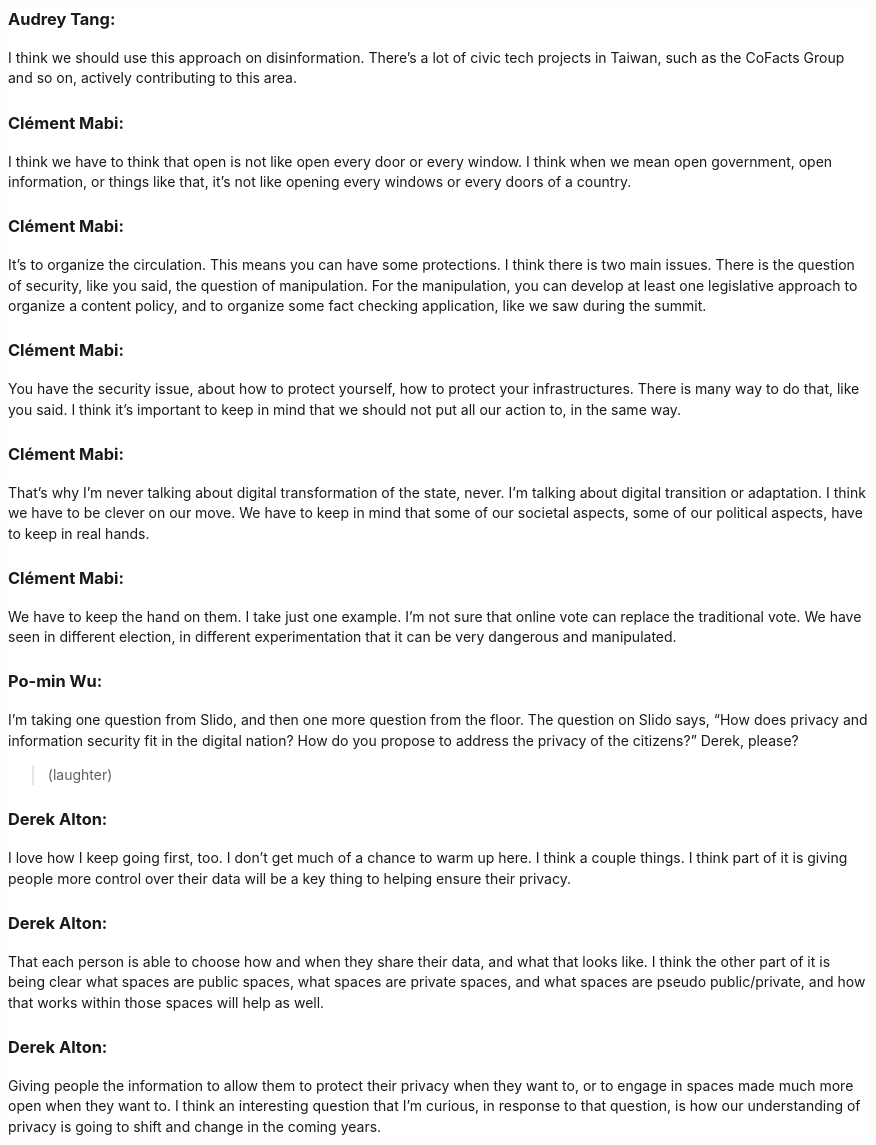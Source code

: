 ### Audrey Tang:
I think we should use this approach on disinformation. There’s a lot of civic tech projects in Taiwan, such as the CoFacts Group and so on, actively contributing to this area.

### Clément Mabi:
I think we have to think that open is not like open every door or every window. I think when we mean open government, open information, or things like that, it’s not like opening every windows or every doors of a country.

### Clément Mabi:
It’s to organize the circulation. This means you can have some protections. I think there is two main issues. There is the question of security, like you said, the question of manipulation. For the manipulation, you can develop at least one legislative approach to organize a content policy, and to organize some fact checking application, like we saw during the summit.

### Clément Mabi:
You have the security issue, about how to protect yourself, how to protect your infrastructures. There is many way to do that, like you said. I think it’s important to keep in mind that we should not put all our action to, in the same way.

### Clément Mabi:
That’s why I’m never talking about digital transformation of the state, never. I’m talking about digital transition or adaptation. I think we have to be clever on our move. We have to keep in mind that some of our societal aspects, some of our political aspects, have to keep in real hands.

### Clément Mabi:
We have to keep the hand on them. I take just one example. I’m not sure that online vote can replace the traditional vote. We have seen in different election, in different experimentation that it can be very dangerous and manipulated.

### Po-min Wu:
I’m taking one question from Slido, and then one more question from the floor. The question on Slido says, “How does privacy and information security fit in the digital nation? How do you propose to address the privacy of the citizens?” Derek, please?

> (laughter)

### Derek Alton:
I love how I keep going first, too. I don’t get much of a chance to warm up here. I think a couple things. I think part of it is giving people more control over their data will be a key thing to helping ensure their privacy.

### Derek Alton:
That each person is able to choose how and when they share their data, and what that looks like. I think the other part of it is being clear what spaces are public spaces, what spaces are private spaces, and what spaces are pseudo public/private, and how that works within those spaces will help as well.

### Derek Alton:
Giving people the information to allow them to protect their privacy when they want to, or to engage in spaces made much more open when they want to. I think an interesting question that I’m curious, in response to that question, is how our understanding of privacy is going to shift and change in the coming years.
